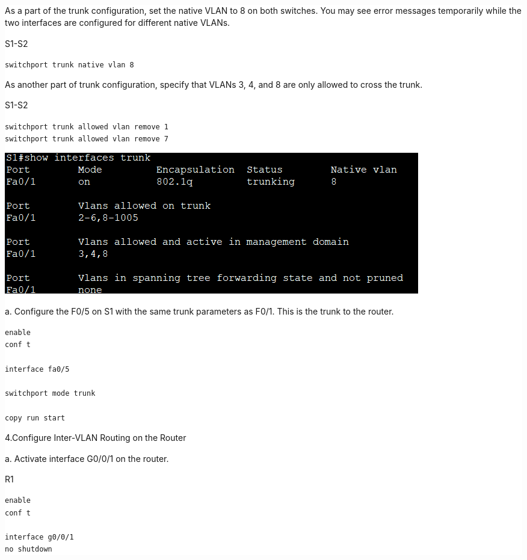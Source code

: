 As a part of the trunk configuration, set the native VLAN to 8 on both switches. You may see error
messages temporarily while the two interfaces are configured for different native VLANs.

S1-S2
```
switchport trunk native vlan 8
```
As another part of trunk configuration, specify that VLANs 3, 4, and 8 are only allowed to cross the trunk. 

S1-S2

```
switchport trunk allowed vlan remove 1
switchport trunk allowed vlan remove 7
```
![Trunk](scrn/Trunk.png)

a. Configure the F0/5 on S1 with the same trunk parameters as F0/1. This is the trunk to the router. 

```
enable
conf t

interface fa0/5

switchport mode trunk

copy run start
```

4.Configure Inter-VLAN Routing on the Router

a. Activate interface G0/0/1 on the router. 

R1

```
enable
conf t

interface g0/0/1
no shutdown
```